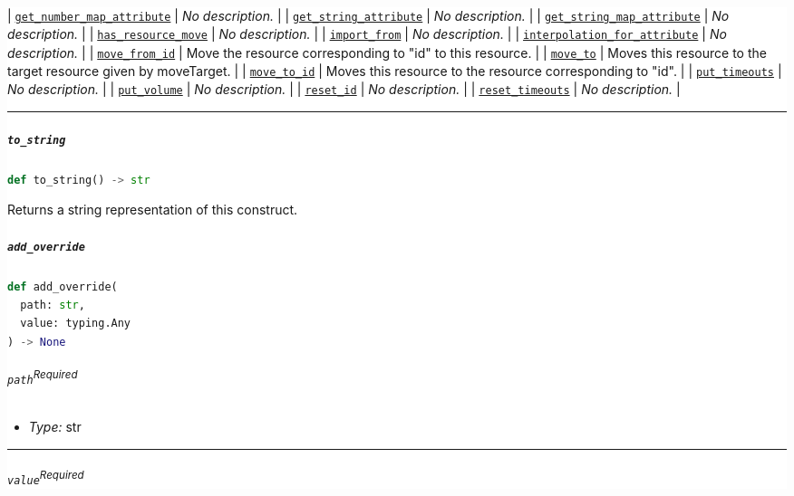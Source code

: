 | <code><a href="#@cdktf/provider-azurerm.netappVolumeGroupSapHana.NetappVolumeGroupSapHana.getNumberMapAttribute">get_number_map_attribute</a></code> | *No description.* |
| <code><a href="#@cdktf/provider-azurerm.netappVolumeGroupSapHana.NetappVolumeGroupSapHana.getStringAttribute">get_string_attribute</a></code> | *No description.* |
| <code><a href="#@cdktf/provider-azurerm.netappVolumeGroupSapHana.NetappVolumeGroupSapHana.getStringMapAttribute">get_string_map_attribute</a></code> | *No description.* |
| <code><a href="#@cdktf/provider-azurerm.netappVolumeGroupSapHana.NetappVolumeGroupSapHana.hasResourceMove">has_resource_move</a></code> | *No description.* |
| <code><a href="#@cdktf/provider-azurerm.netappVolumeGroupSapHana.NetappVolumeGroupSapHana.importFrom">import_from</a></code> | *No description.* |
| <code><a href="#@cdktf/provider-azurerm.netappVolumeGroupSapHana.NetappVolumeGroupSapHana.interpolationForAttribute">interpolation_for_attribute</a></code> | *No description.* |
| <code><a href="#@cdktf/provider-azurerm.netappVolumeGroupSapHana.NetappVolumeGroupSapHana.moveFromId">move_from_id</a></code> | Move the resource corresponding to "id" to this resource. |
| <code><a href="#@cdktf/provider-azurerm.netappVolumeGroupSapHana.NetappVolumeGroupSapHana.moveTo">move_to</a></code> | Moves this resource to the target resource given by moveTarget. |
| <code><a href="#@cdktf/provider-azurerm.netappVolumeGroupSapHana.NetappVolumeGroupSapHana.moveToId">move_to_id</a></code> | Moves this resource to the resource corresponding to "id". |
| <code><a href="#@cdktf/provider-azurerm.netappVolumeGroupSapHana.NetappVolumeGroupSapHana.putTimeouts">put_timeouts</a></code> | *No description.* |
| <code><a href="#@cdktf/provider-azurerm.netappVolumeGroupSapHana.NetappVolumeGroupSapHana.putVolume">put_volume</a></code> | *No description.* |
| <code><a href="#@cdktf/provider-azurerm.netappVolumeGroupSapHana.NetappVolumeGroupSapHana.resetId">reset_id</a></code> | *No description.* |
| <code><a href="#@cdktf/provider-azurerm.netappVolumeGroupSapHana.NetappVolumeGroupSapHana.resetTimeouts">reset_timeouts</a></code> | *No description.* |

---

##### `to_string` <a name="to_string" id="@cdktf/provider-azurerm.netappVolumeGroupSapHana.NetappVolumeGroupSapHana.toString"></a>

```python
def to_string() -> str
```

Returns a string representation of this construct.

##### `add_override` <a name="add_override" id="@cdktf/provider-azurerm.netappVolumeGroupSapHana.NetappVolumeGroupSapHana.addOverride"></a>

```python
def add_override(
  path: str,
  value: typing.Any
) -> None
```

###### `path`<sup>Required</sup> <a name="path" id="@cdktf/provider-azurerm.netappVolumeGroupSapHana.NetappVolumeGroupSapHana.addOverride.parameter.path"></a>

- *Type:* str

---

###### `value`<sup>Required</sup> <a name="value" id="@cdktf/provider-azurerm.netappVolumeGroupSapHana.NetappVolumeGroupSapHana.addOverride.parameter.value"></a>
